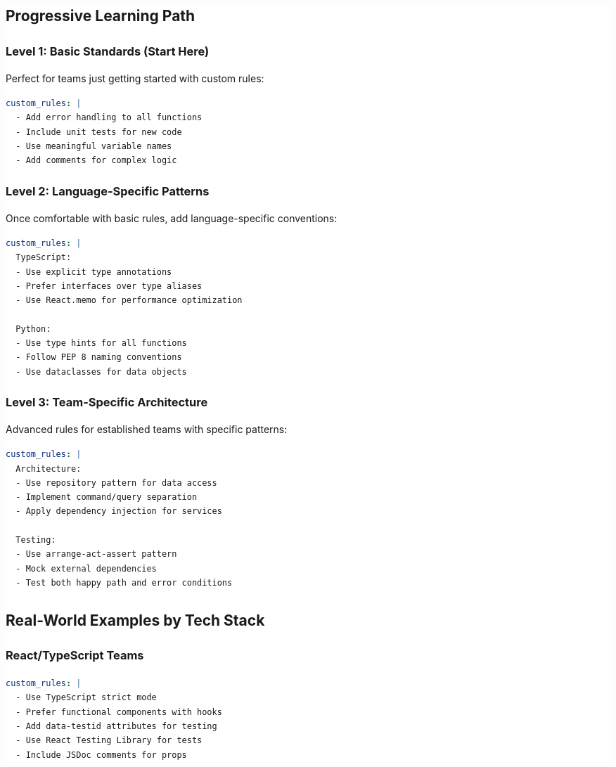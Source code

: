 ## Progressive Learning Path

### Level 1: Basic Standards (Start Here)

Perfect for teams just getting started with custom rules:

```yaml
custom_rules: |
  - Add error handling to all functions
  - Include unit tests for new code
  - Use meaningful variable names
  - Add comments for complex logic
```

### Level 2: Language-Specific Patterns

Once comfortable with basic rules, add language-specific conventions:

```yaml
custom_rules: |
  TypeScript:
  - Use explicit type annotations
  - Prefer interfaces over type aliases
  - Use React.memo for performance optimization

  Python:
  - Use type hints for all functions
  - Follow PEP 8 naming conventions
  - Use dataclasses for data objects
```

### Level 3: Team-Specific Architecture

Advanced rules for established teams with specific patterns:

```yaml
custom_rules: |
  Architecture:
  - Use repository pattern for data access
  - Implement command/query separation
  - Apply dependency injection for services

  Testing:
  - Use arrange-act-assert pattern
  - Mock external dependencies
  - Test both happy path and error conditions
```

## Real-World Examples by Tech Stack

### React/TypeScript Teams

```yaml
custom_rules: |
  - Use TypeScript strict mode
  - Prefer functional components with hooks
  - Add data-testid attributes for testing
  - Use React Testing Library for tests
  - Include JSDoc comments for props
```

